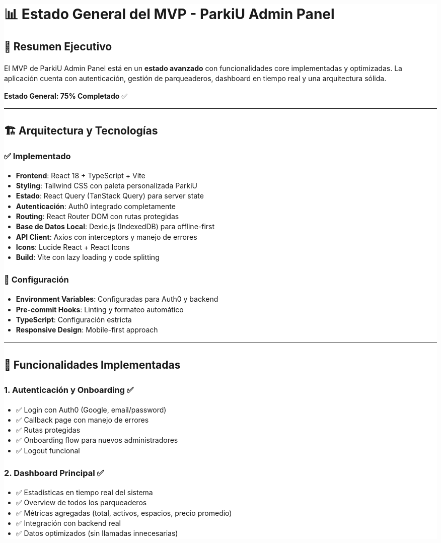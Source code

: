 # 📊 **Estado General del MVP - ParkiU Admin Panel**

## 🎯 **Resumen Ejecutivo**

El MVP de ParkiU Admin Panel está en un **estado avanzado** con funcionalidades core implementadas y optimizadas. La aplicación cuenta con autenticación, gestión de parqueaderos, dashboard en tiempo real y una arquitectura sólida.

**Estado General: 75% Completado** ✅

---

## 🏗️ **Arquitectura y Tecnologías**

### ✅ **Implementado**
- **Frontend**: React 18 + TypeScript + Vite
- **Styling**: Tailwind CSS con paleta personalizada ParkiU
- **Estado**: React Query (TanStack Query) para server state
- **Autenticación**: Auth0 integrado completamente
- **Routing**: React Router DOM con rutas protegidas
- **Base de Datos Local**: Dexie.js (IndexedDB) para offline-first
- **API Client**: Axios con interceptors y manejo de errores
- **Icons**: Lucide React + React Icons
- **Build**: Vite con lazy loading y code splitting

### 🔧 **Configuración**
- **Environment Variables**: Configuradas para Auth0 y backend
- **Pre-commit Hooks**: Linting y formateo automático
- **TypeScript**: Configuración estricta
- **Responsive Design**: Mobile-first approach

---

## 🚀 **Funcionalidades Implementadas**

### 1. **Autenticación y Onboarding** ✅
- ✅ Login con Auth0 (Google, email/password)
- ✅ Callback page con manejo de errores
- ✅ Rutas protegidas
- ✅ Onboarding flow para nuevos administradores
- ✅ Logout funcional

### 2. **Dashboard Principal** ✅
- ✅ Estadísticas en tiempo real del sistema
- ✅ Overview de todos los parqueaderos
- ✅ Métricas agregadas (total, activos, espacios, precio promedio)
- ✅ Integración con backend real
- ✅ Datos optimizados (sin llamadas innecesarias)
